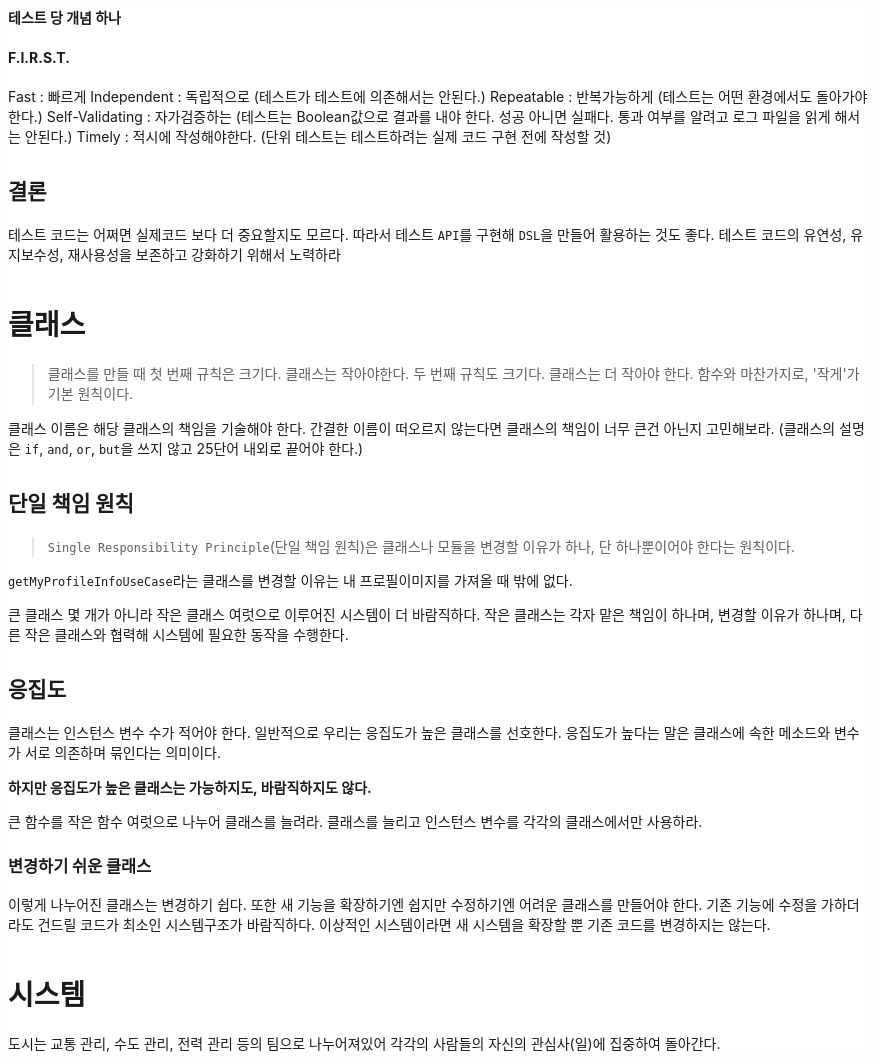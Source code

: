 #### 테스트 당 개념 하나

#### F.I.R.S.T.

Fast : 빠르게
Independent : 독립적으로 (테스트가 테스트에 의존해서는 안된다.)
Repeatable : 반복가능하게 (테스트는 어떤 환경에서도 돌아가야한다.)
Self-Validating : 자가검증하는 (테스트는 Boolean값으로 결과를 내야 한다. 성공 아니면 실패다. 통과 여부를 알려고 로그 파일을 읽게 해서는 안된다.)
Timely : 적시에 작성해야한다. (단위 테스트는 테스트하려는 실제 코드 구현 전에 작성할 것)

## 결론

테스트 코드는 어쩌면 실제코드 보다 더 중요할지도 모르다. 따라서 테스트 `API`를 구현해 `DSL`을 만들어 활용하는 것도 좋다. 테스트 코드의 유연성, 유지보수성, 재사용성을 보존하고 강화하기 위해서 노력하라

# 클래스

> 클래스를 만들 때 첫 번째 규칙은 크기다. 클래스는 작아야한다. 
두 번째 규칙도 크기다. 클래스는 더 작아야 한다. 함수와 마찬가지로, '작게'가 기본 원칙이다.

클래스 이름은 해당 클래스의 책임을 기술해야 한다. 간결한 이름이 떠오르지 않는다면 클래스의 책임이 너무 큰건 아닌지 고민해보라.
(클래스의 설명은 `if`, `and`, `or`, `but`을 쓰지 않고 25단어 내외로 끝어야 한다.)


## 단일 책임 원칙

> `Single Responsibility Principle`(단일 책임 원칙)은 클래스나 모듈을 변경할 이유가 하나, 단 하나뿐이어야 한다는 원칙이다.

`getMyProfileInfoUseCase`라는 클래스를 변경할 이유는 내 프로필이미지를 가져올 때 밖에 없다.

큰 클래스 몇 개가 아니라 작은 클래스 여럿으로 이루어진 시스템이 더 바람직하다. 작은 클래스는 각자 맡은 책임이 하나며, 변경할 이유가 하나며, 다른 작은 클래스와 협력해 시스템에 필요한 동작을 수행한다.

## 응집도

클래스는 인스턴스 변수 수가 적어야 한다. 
일반적으로 우리는 응집도가 높은 클래스를 선호한다. 응집도가 높다는 말은 클래스에 속한 메소드와 변수가 서로 의존하며 묶인다는 의미이다. 

**하지만 응집도가 높은 클래스는 가능하지도, 바람직하지도 않다.**

큰 함수를 작은 함수 여럿으로 나누어 클래스를 늘려라. 
클래스를 늘리고 인스턴스 변수를 각각의 클래스에서만 사용하라. 

### 변경하기 쉬운 클래스

이렇게 나누어진 클래스는 변경하기 쉽다. 또한 새 기능을 확장하기엔 쉽지만 수정하기엔 어려운 클래스를 만들어야 한다. 기존 기능에 수정을 가하더라도 건드릴 코드가 최소인 시스템구조가 바람직하다. 이상적인 시스템이라면 새 시스템을 확장할 뿐 기존 코드를 변경하지는 않는다.


# 시스템

도시는 교통 관리, 수도 관리, 전력 관리 등의 팀으로 나누어져있어 각각의 사람들의 자신의 관심사(일)에 집중하여 돌아간다.
